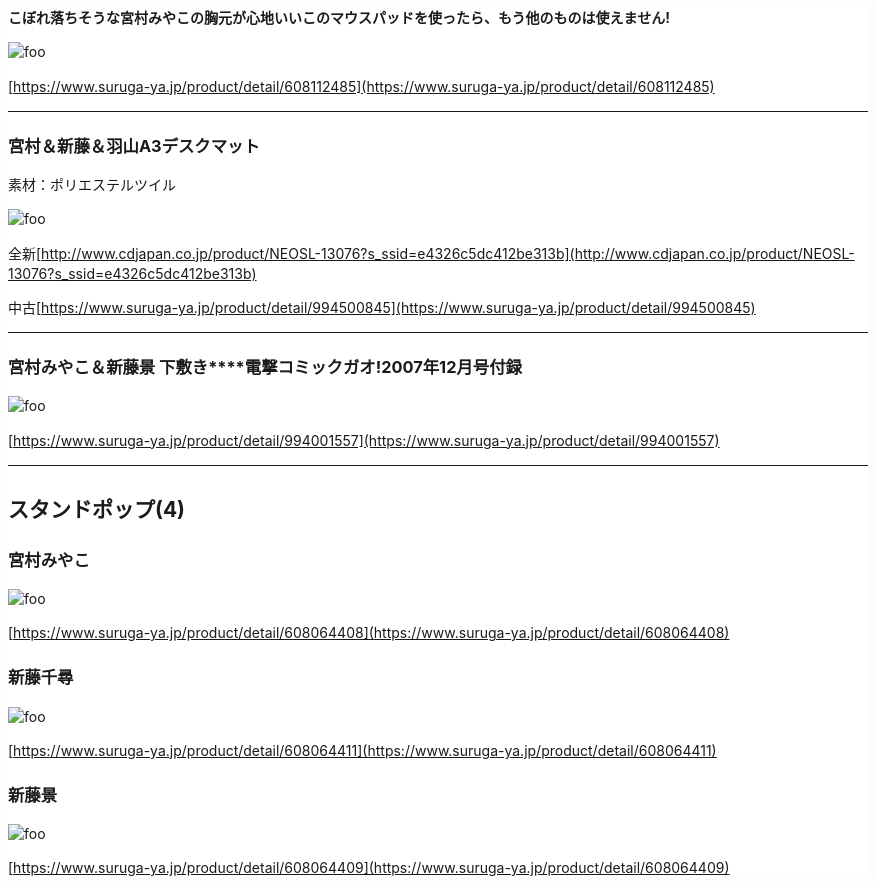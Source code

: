 **こぼれ落ちそうな宮村みやこの胸元が心地いいこのマウスパッドを使ったら、もう他のものは使えません!**

<img :src="$withBase('/周边/25.jpg')" alt="foo">

[https://www.suruga-ya.jp/product/detail/608112485](https://www.suruga-ya.jp/product/detail/608112485)


---
### **宮村＆新藤＆羽山**A3デスクマット

素材：ポリエステルツイル

<img :src="$withBase('/周边/26.jpg')" alt="foo">

全新[http://www.cdjapan.co.jp/product/NEOSL-13076?s_ssid=e4326c5dc412be313b](http://www.cdjapan.co.jp/product/NEOSL-13076?s_ssid=e4326c5dc412be313b)

中古[https://www.suruga-ya.jp/product/detail/994500845](https://www.suruga-ya.jp/product/detail/994500845)


---
### **宮村みやこ＆新藤景 下敷き****電撃コミックガオ!2007年12月号付録**

<img :src="$withBase('/周边/27.jpg')" alt="foo">

[https://www.suruga-ya.jp/product/detail/994001557](https://www.suruga-ya.jp/product/detail/994001557)


---
## **スタンドポップ(4)**

### **宮村みやこ**

<img :src="$withBase('/周边/28.jpg')" alt="foo">

[https://www.suruga-ya.jp/product/detail/608064408](https://www.suruga-ya.jp/product/detail/608064408)

### 新藤千尋

<img :src="$withBase('/周边/29.jpg')" alt="foo">

[https://www.suruga-ya.jp/product/detail/608064411](https://www.suruga-ya.jp/product/detail/608064411)

### **新藤景**

<img :src="$withBase('/周边/30.jpg')" alt="foo">

[https://www.suruga-ya.jp/product/detail/608064409](https://www.suruga-ya.jp/product/detail/608064409)
